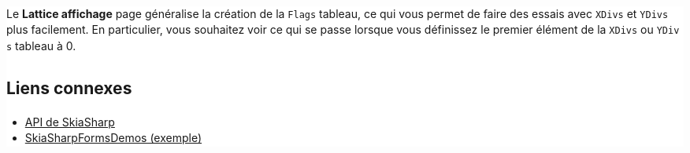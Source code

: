 Le **Lattice affichage** page généralise la création de la `Flags` tableau, ce qui vous permet de faire des essais avec `XDivs` et `YDivs` plus facilement. En particulier, vous souhaitez voir ce qui se passe lorsque vous définissez le premier élément de la `XDivs` ou `YDivs` tableau à 0. 

## <a name="related-links"></a>Liens connexes

- [API de SkiaSharp](https://developer.xamarin.com/api/root/SkiaSharp/)
- [SkiaSharpFormsDemos (exemple)](https://developer.xamarin.com/samples/xamarin-forms/SkiaSharpForms/Demos/)
